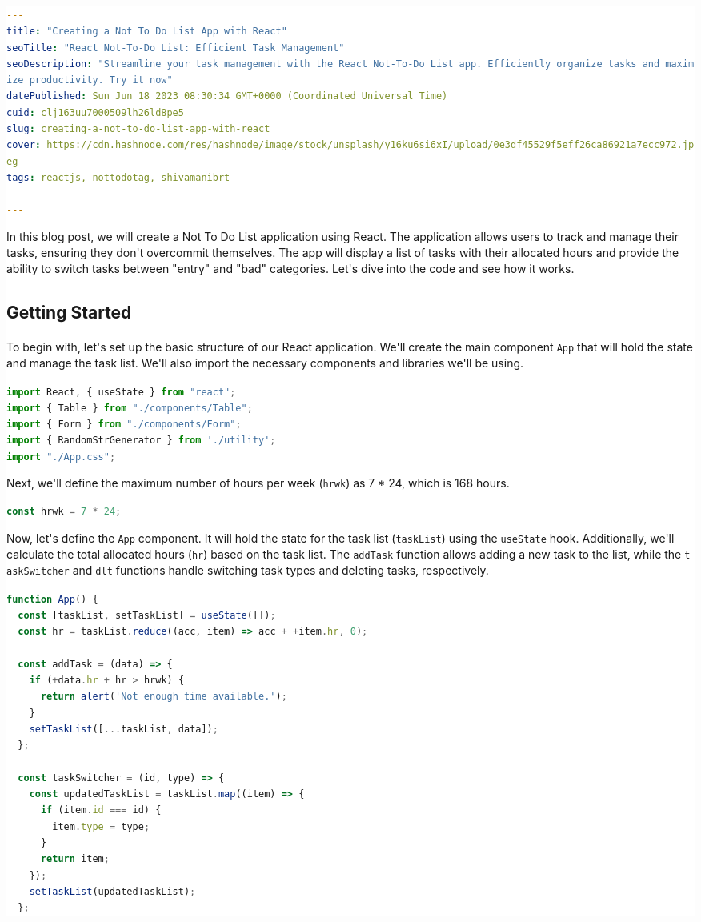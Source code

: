 ```yaml
---
title: "Creating a Not To Do List App with React"
seoTitle: "React Not-To-Do List: Efficient Task Management"
seoDescription: "Streamline your task management with the React Not-To-Do List app. Efficiently organize tasks and maximize productivity. Try it now"
datePublished: Sun Jun 18 2023 08:30:34 GMT+0000 (Coordinated Universal Time)
cuid: clj163uu7000509lh26ld8pe5
slug: creating-a-not-to-do-list-app-with-react
cover: https://cdn.hashnode.com/res/hashnode/image/stock/unsplash/y16ku6si6xI/upload/0e3df45529f5eff26ca86921a7ecc972.jpeg
tags: reactjs, nottodotag, shivamanibrt

---
```


In this blog post, we will create a Not To Do List application using React. The application allows users to track and manage their tasks, ensuring they don't overcommit themselves. The app will display a list of tasks with their allocated hours and provide the ability to switch tasks between "entry" and "bad" categories. Let's dive into the code and see how it works.

## **Getting Started**

To begin with, let's set up the basic structure of our React application. We'll create the main component `App` that will hold the state and manage the task list. We'll also import the necessary components and libraries we'll be using.

```javascript
import React, { useState } from "react";
import { Table } from "./components/Table";
import { Form } from "./components/Form";
import { RandomStrGenerator } from './utility';
import "./App.css";
```

Next, we'll define the maximum number of hours per week (`hrwk`) as 7 \* 24, which is 168 hours.

```javascript
const hrwk = 7 * 24;
```

Now, let's define the `App` component. It will hold the state for the task list (`taskList`) using the `useState` hook. Additionally, we'll calculate the total allocated hours (`hr`) based on the task list. The `addTask` function allows adding a new task to the list, while the `taskSwitcher` and `dlt` functions handle switching task types and deleting tasks, respectively.

```javascript
function App() {
  const [taskList, setTaskList] = useState([]);
  const hr = taskList.reduce((acc, item) => acc + +item.hr, 0);

  const addTask = (data) => {
    if (+data.hr + hr > hrwk) {
      return alert('Not enough time available.');
    }
    setTaskList([...taskList, data]);
  };

  const taskSwitcher = (id, type) => {
    const updatedTaskList = taskList.map((item) => {
      if (item.id === id) {
        item.type = type;
      }
      return item;
    });
    setTaskList(updatedTaskList);
  };
```